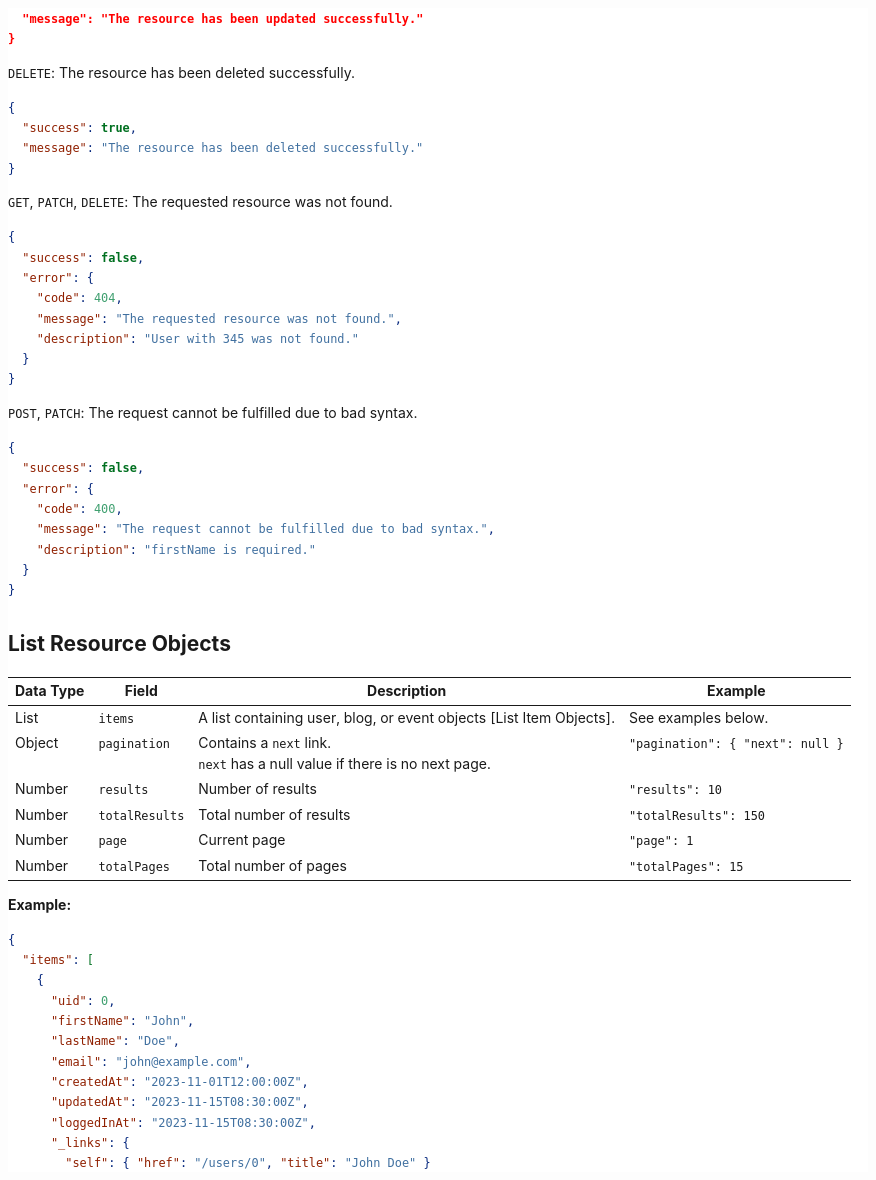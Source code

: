 ```json
  "message": "The resource has been updated successfully."
}
```

`DELETE`: The resource has been deleted successfully.
```json
{
  "success": true,
  "message": "The resource has been deleted successfully."
}
```

`GET`, `PATCH`, `DELETE`: The requested resource was not found.
```json
{
  "success": false,
  "error": {
    "code": 404,
    "message": "The requested resource was not found.",
    "description": "User with 345 was not found."
  }
}
```

`POST`, `PATCH`: The request cannot be fulfilled due to bad syntax.
```json
{
  "success": false,
  "error": {
    "code": 400,
    "message": "The request cannot be fulfilled due to bad syntax.",
    "description": "firstName is required."
  }
}
```

## List Resource Objects

| Data Type | Field | Description | Example |
|-----------|-------|-------------|---------|
| List | `items` | A list containing user, blog, or event objects [List Item Objects]. | See examples below. |
| Object | `pagination` | Contains a `next` link. <br> `next` has a null value if there is no next page. | `"pagination": { "next": null }` |
| Number | `results` | Number of results | `"results": 10` |
| Number | `totalResults` | Total number of results | `"totalResults": 150` |
| Number | `page` | Current page | `"page": 1` |
| Number | `totalPages` | Total number of pages | `"totalPages": 15` |

**Example:**

```json
{
  "items": [
    {
      "uid": 0,
      "firstName": "John",
      "lastName": "Doe",
      "email": "john@example.com",
      "createdAt": "2023-11-01T12:00:00Z",
      "updatedAt": "2023-11-15T08:30:00Z",
      "loggedInAt": "2023-11-15T08:30:00Z",
      "_links": {
        "self": { "href": "/users/0", "title": "John Doe" }
```